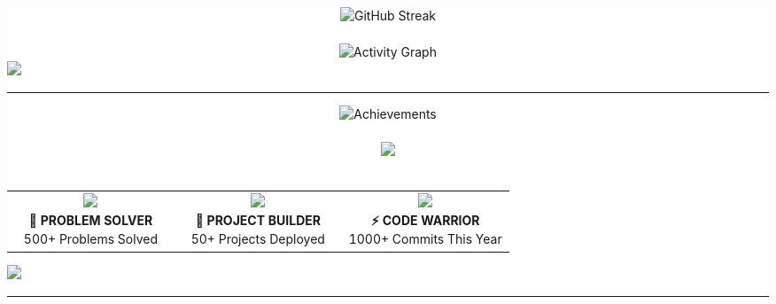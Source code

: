 <div align="center">
  <img width="800" src="https://github-readme-streak-stats.herokuapp.com/?user=ayushsao&theme=tokyonight&border_radius=20&border=FF6B6B&background=0D1117&stroke=4FC3F7&ring=FF6B6B&fire=FFD700&currStreakNum=FFFFFF&sideNums=4FC3F7&currStreakLabel=FF6B6B&sideLabels=9146FF&dates=FFFFFF" alt="GitHub Streak" />
</div>

<br>

<div align="center">
  <img src="https://github-readme-activity-graph.vercel.app/graph?username=ayushsao&theme=tokyo-night&bg_color=0D1117&hide_border=true&line=FF6B6B&color=4FC3F7&point=FFD700&area_color=9146FF&title_color=FF6B6B&area=true&custom_title=⚡%20CODING%20ACTIVITY%20MATRIX%20⚡" alt="Activity Graph" />
</div>

<img src="https://user-images.githubusercontent.com/74038190/212284100-561aa473-3905-4a80-b561-0d28506553ee.gif" width="100%">

---

<div align="center">
  <img src="https://readme-typing-svg.herokuapp.com?font=Orbitron&size=40&duration=1500&pause=1000&color=FFD700&center=true&vCenter=true&width=800&lines=🏆+HALL+OF+FAME+🏆;⭐+LEGENDARY+ACHIEVEMENTS+⭐" alt="Achievements"/>
</div>

<br>

<div align="center">
  <img width="100%" src="https://github-profile-trophy.vercel.app/?username=ayushsao&theme=radical&no-frame=false&no-bg=false&margin-w=4&row=3&column=4&title=Stars,Followers,Commits,Repositories,MultipleLang,PullRequest,Issues,Reviews,Organizations,Gists,Discussions,Experience"/>
</div>

<br>

<div align="center">
  <table>
    <tr>
      <td align="center" width="33%">
        <img src="https://user-images.githubusercontent.com/74038190/212284158-e840e285-664b-44d7-b79b-e264b5e54825.gif" width="100">
        <br><strong>🎯 PROBLEM SOLVER</strong>
        <br>500+ Problems Solved
      </td>
      <td align="center" width="33%">
        <img src="https://user-images.githubusercontent.com/74038190/212284136-03988914-d899-44b4-b1d9-4eeccf656e44.gif" width="100">
        <br><strong>🚀 PROJECT BUILDER</strong>
        <br>50+ Projects Deployed
      </td>
      <td align="center" width="33%">
        <img src="https://user-images.githubusercontent.com/74038190/212284145-bf2c01a8-c448-4f1a-b911-99cc33e2a882.gif" width="100">
        <br><strong>⚡ CODE WARRIOR</strong>
        <br>1000+ Commits This Year
      </td>
    </tr>
  </table>
</div>

<img src="https://user-images.githubusercontent.com/74038190/212284100-561aa473-3905-4a80-b561-0d28506553ee.gif" width="100%">

---